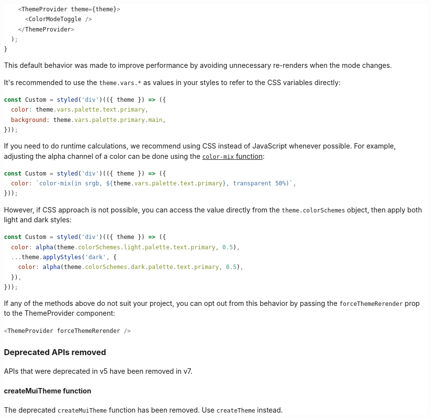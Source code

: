 ```js
    <ThemeProvider theme={theme}>
      <ColorModeToggle />
    </ThemeProvider>
  );
}
```

This default behavior was made to improve performance by avoiding unnecessary re-renders when the mode changes.

It's recommended to use the `theme.vars.*` as values in your styles to refer to the CSS variables directly:

```js
const Custom = styled('div')(({ theme }) => ({
  color: theme.vars.palette.text.primary,
  background: theme.vars.palette.primary.main,
}));
```

If you need to do runtime calculations, we recommend using CSS instead of JavaScript whenever possible.
For example, adjusting the alpha channel of a color can be done using the [`color-mix` function](https://developer.mozilla.org/en-US/docs/Web/CSS/color_value/color-mix):

```js
const Custom = styled('div')(({ theme }) => ({
  color: `color-mix(in srgb, ${theme.vars.palette.text.primary}, transparent 50%)`,
}));
```

However, if CSS approach is not possible, you can access the value directly from the `theme.colorSchemes` object, then apply both light and dark styles:

```js
const Custom = styled('div')(({ theme }) => ({
  color: alpha(theme.colorSchemes.light.palette.text.primary, 0.5),
  ...theme.applyStyles('dark', {
    color: alpha(theme.colorSchemes.dark.palette.text.primary, 0.5),
  }),
}));
```

If any of the methods above do not suit your project, you can opt out from this behavior by passing the `forceThemeRerender` prop to the ThemeProvider component:

```js
<ThemeProvider forceThemeRerender />
```

### Deprecated APIs removed

APIs that were deprecated in v5 have been removed in v7.

#### createMuiTheme function

The deprecated `createMuiTheme` function has been removed.
Use `createTheme` instead.

